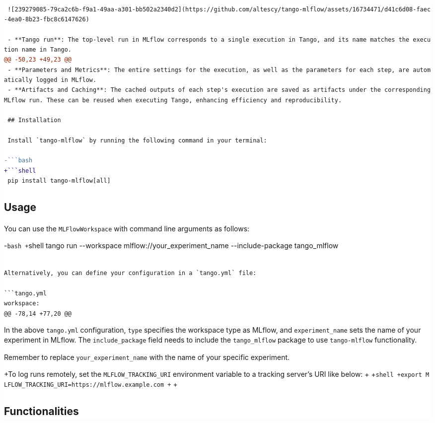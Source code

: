 ```diff
 ![239279085-79ca2c6b-f9a1-49aa-a301-bb502a2340d2](https://github.com/altescy/tango-mlflow/assets/16734471/d41c6d08-faec-4ea0-8b23-fbc8c6147626)
 
 - **Tango run**: The top-level run in MLflow corresponds to a single execution in Tango, and its name matches the execution name in Tango.
@@ -50,23 +49,23 @@
 - **Parameters and Metrics**: The entire settings for the execution, as well as the parameters for each step, are automatically logged in MLflow.
 - **Artifacts and Caching**: The cached outputs of each step's execution are saved as artifacts under the corresponding MLflow run. These can be reused when executing Tango, enhancing efficiency and reproducibility.
 
 ## Installation
 
 Install `tango-mlflow` by running the following command in your terminal:
 
-```bash
+```shell
 pip install tango-mlflow[all]
 ```
 
 ## Usage
 
 You can use the `MLFlowWorkspace` with command line arguments as follows:
 
-```bash
+```shell
 tango run --workspace mlflow://your_experiment_name --include-package tango_mlflow
 ```
 
 Alternatively, you can define your configuration in a `tango.yml` file:
 
 ```tango.yml
 workspace:
@@ -78,14 +77,20 @@
 ```
 
 In the above `tango.yml` configuration, `type` specifies the workspace type as MLflow, and `experiment_name` sets the name of your experiment in MLflow.
 The `include_package` field needs to include the `tango_mlflow` package to use `tango-mlflow` functionality.
 
 Remember to replace `your_experiment_name` with the name of your specific experiment.
 
+To log runs remotely, set the `MLFLOW_TRACKING_URI` environment variable to a tracking server’s URI like below:
+
+```shell
+export MLFLOW_TRACKING_URI=https://mlflow.example.com
+```
+
 ## Functionalities
 